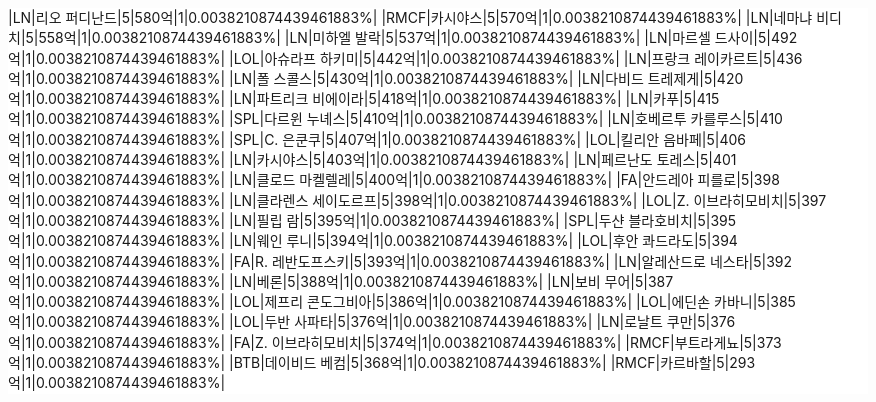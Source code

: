 |LN|리오 퍼디난드|5|580억|1|0.0038210874439461883%|
|RMCF|카시야스|5|570억|1|0.0038210874439461883%|
|LN|네마냐 비디치|5|558억|1|0.0038210874439461883%|
|LN|미하엘 발락|5|537억|1|0.0038210874439461883%|
|LN|마르셀 드사이|5|492억|1|0.0038210874439461883%|
|LOL|아슈라프 하키미|5|442억|1|0.0038210874439461883%|
|LN|프랑크 레이카르트|5|436억|1|0.0038210874439461883%|
|LN|폴 스콜스|5|430억|1|0.0038210874439461883%|
|LN|다비드 트레제게|5|420억|1|0.0038210874439461883%|
|LN|파트리크 비에이라|5|418억|1|0.0038210874439461883%|
|LN|카푸|5|415억|1|0.0038210874439461883%|
|SPL|다르윈 누녜스|5|410억|1|0.0038210874439461883%|
|LN|호베르투 카를루스|5|410억|1|0.0038210874439461883%|
|SPL|C. 은쿤쿠|5|407억|1|0.0038210874439461883%|
|LOL|킬리안 음바페|5|406억|1|0.0038210874439461883%|
|LN|카시야스|5|403억|1|0.0038210874439461883%|
|LN|페르난도 토레스|5|401억|1|0.0038210874439461883%|
|LN|클로드 마켈렐레|5|400억|1|0.0038210874439461883%|
|FA|안드레아 피를로|5|398억|1|0.0038210874439461883%|
|LN|클라렌스 세이도르프|5|398억|1|0.0038210874439461883%|
|LOL|Z. 이브라히모비치|5|397억|1|0.0038210874439461883%|
|LN|필립 람|5|395억|1|0.0038210874439461883%|
|SPL|두샨 블라호비치|5|395억|1|0.0038210874439461883%|
|LN|웨인 루니|5|394억|1|0.0038210874439461883%|
|LOL|후안 콰드라도|5|394억|1|0.0038210874439461883%|
|FA|R. 레반도프스키|5|393억|1|0.0038210874439461883%|
|LN|알레산드로 네스타|5|392억|1|0.0038210874439461883%|
|LN|베론|5|388억|1|0.0038210874439461883%|
|LN|보비 무어|5|387억|1|0.0038210874439461883%|
|LOL|제프리 콘도그비아|5|386억|1|0.0038210874439461883%|
|LOL|에딘손 카바니|5|385억|1|0.0038210874439461883%|
|LOL|두반 사파타|5|376억|1|0.0038210874439461883%|
|LN|로날트 쿠만|5|376억|1|0.0038210874439461883%|
|FA|Z. 이브라히모비치|5|374억|1|0.0038210874439461883%|
|RMCF|부트라게뇨|5|373억|1|0.0038210874439461883%|
|BTB|데이비드 베컴|5|368억|1|0.0038210874439461883%|
|RMCF|카르바할|5|293억|1|0.0038210874439461883%|